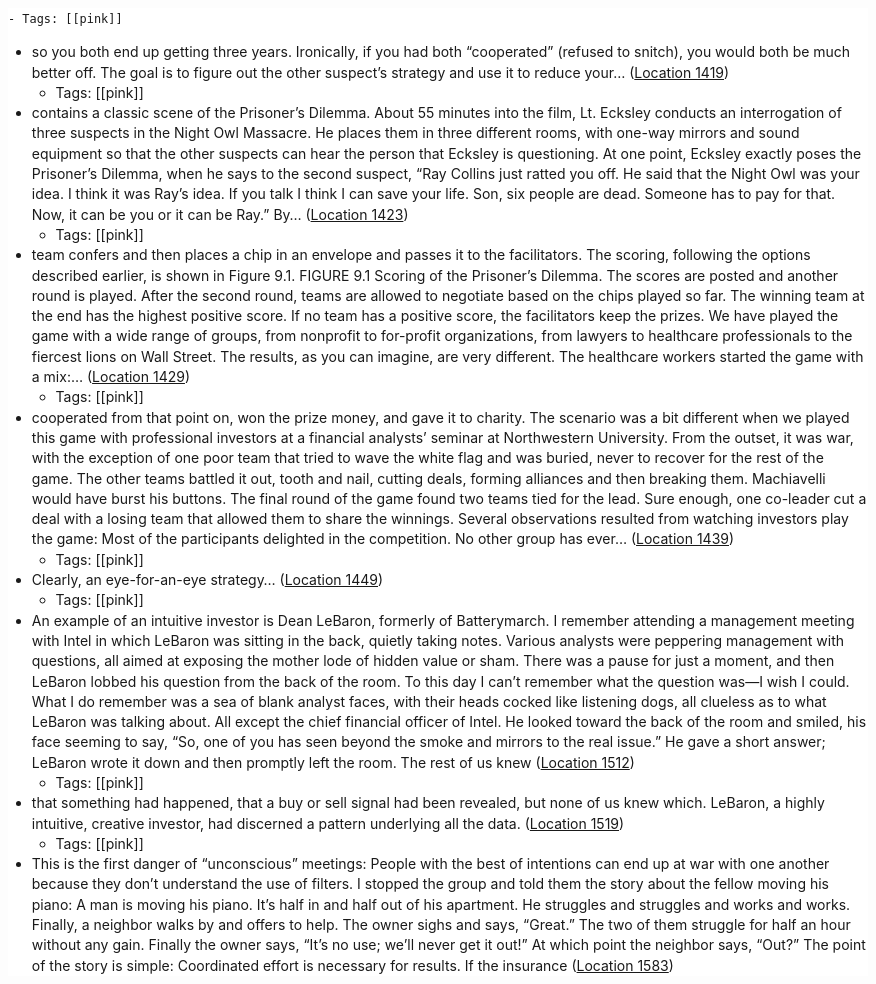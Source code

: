     - Tags: [[pink]] 
- so you both end up getting three years. Ironically, if you had both “cooperated” (refused to snitch), you would both be much better off. The goal is to figure out the other suspect’s strategy and use it to reduce your… ([Location 1419](https://readwise.io/to_kindle?action=open&asin=B007JZWC9Q&location=1419))
    - Tags: [[pink]] 
- contains a classic scene of the Prisoner’s Dilemma. About 55 minutes into the film, Lt. Ecksley conducts an interrogation of three suspects in the Night Owl Massacre. He places them in three different rooms, with one-way mirrors and sound equipment so that the other suspects can hear the person that Ecksley is questioning. At one point, Ecksley exactly poses the Prisoner’s Dilemma, when he says to the second suspect, “Ray Collins just ratted you off. He said that the Night Owl was your idea. I think it was Ray’s idea. If you talk I think I can save your life. Son, six people are dead. Someone has to pay for that. Now, it can be you or it can be Ray.” By… ([Location 1423](https://readwise.io/to_kindle?action=open&asin=B007JZWC9Q&location=1423))
    - Tags: [[pink]] 
- team confers and then places a chip in an envelope and passes it to the facilitators. The scoring, following the options described earlier, is shown in Figure 9.1. FIGURE 9.1 Scoring of the Prisoner’s Dilemma. The scores are posted and another round is played. After the second round, teams are allowed to negotiate based on the chips played so far. The winning team at the end has the highest positive score. If no team has a positive score, the facilitators keep the prizes. We have played the game with a wide range of groups, from nonprofit to for-profit organizations, from lawyers to healthcare professionals to the fiercest lions on Wall Street. The results, as you can imagine, are very different. The healthcare workers started the game with a mix:… ([Location 1429](https://readwise.io/to_kindle?action=open&asin=B007JZWC9Q&location=1429))
    - Tags: [[pink]] 
- cooperated from that point on, won the prize money, and gave it to charity. The scenario was a bit different when we played this game with professional investors at a financial analysts’ seminar at Northwestern University. From the outset, it was war, with the exception of one poor team that tried to wave the white flag and was buried, never to recover for the rest of the game. The other teams battled it out, tooth and nail, cutting deals, forming alliances and then breaking them. Machiavelli would have burst his buttons. The final round of the game found two teams tied for the lead. Sure enough, one co-leader cut a deal with a losing team that allowed them to share the winnings. Several observations resulted from watching investors play the game: Most of the participants delighted in the competition. No other group has ever… ([Location 1439](https://readwise.io/to_kindle?action=open&asin=B007JZWC9Q&location=1439))
    - Tags: [[pink]] 
- Clearly, an eye-for-an-eye strategy… ([Location 1449](https://readwise.io/to_kindle?action=open&asin=B007JZWC9Q&location=1449))
    - Tags: [[pink]] 
- An example of an intuitive investor is Dean LeBaron, formerly of Batterymarch. I remember attending a management meeting with Intel in which LeBaron was sitting in the back, quietly taking notes. Various analysts were peppering management with questions, all aimed at exposing the mother lode of hidden value or sham. There was a pause for just a moment, and then LeBaron lobbed his question from the back of the room. To this day I can’t remember what the question was—I wish I could. What I do remember was a sea of blank analyst faces, with their heads cocked like listening dogs, all clueless as to what LeBaron was talking about. All except the chief financial officer of Intel. He looked toward the back of the room and smiled, his face seeming to say, “So, one of you has seen beyond the smoke and mirrors to the real issue.” He gave a short answer; LeBaron wrote it down and then promptly left the room. The rest of us knew ([Location 1512](https://readwise.io/to_kindle?action=open&asin=B007JZWC9Q&location=1512))
    - Tags: [[pink]] 
- that something had happened, that a buy or sell signal had been revealed, but none of us knew which. LeBaron, a highly intuitive, creative investor, had discerned a pattern underlying all the data. ([Location 1519](https://readwise.io/to_kindle?action=open&asin=B007JZWC9Q&location=1519))
    - Tags: [[pink]] 
- This is the first danger of “unconscious” meetings: People with the best of intentions can end up at war with one another because they don’t understand the use of filters. I stopped the group and told them the story about the fellow moving his piano: A man is moving his piano. It’s half in and half out of his apartment. He struggles and struggles and works and works. Finally, a neighbor walks by and offers to help. The owner sighs and says, “Great.” The two of them struggle for half an hour without any gain. Finally the owner says, “It’s no use; we’ll never get it out!” At which point the neighbor says, “Out?” The point of the story is simple: Coordinated effort is necessary for results. If the insurance ([Location 1583](https://readwise.io/to_kindle?action=open&asin=B007JZWC9Q&location=1583))